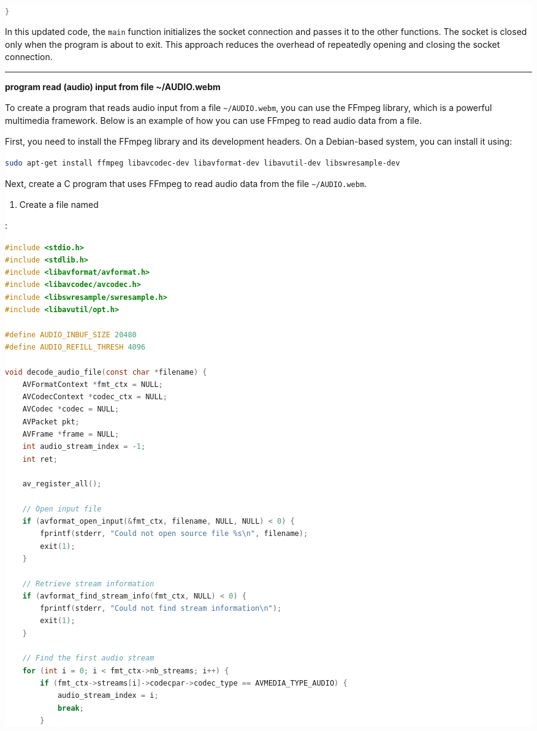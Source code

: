 ```c
}
```

In this updated code, the `main` function initializes the socket connection and passes it to the other functions. The socket is closed only when the program is about to exit. This approach reduces the overhead of repeatedly opening and closing the socket connection.

-----------------------------------

**program read (audio) input from file ~/AUDIO.webm**

To create a program that reads audio input from a file `~/AUDIO.webm`, you can use the FFmpeg library, which is a powerful multimedia framework. Below is an example of how you can use FFmpeg to read audio data from a file.

First, you need to install the FFmpeg library and its development headers. On a Debian-based system, you can install it using:

```sh
sudo apt-get install ffmpeg libavcodec-dev libavformat-dev libavutil-dev libswresample-dev
```

Next, create a C program that uses FFmpeg to read audio data from the file `~/AUDIO.webm`.

1. Create a file named 

:

```c
#include <stdio.h>
#include <stdlib.h>
#include <libavformat/avformat.h>
#include <libavcodec/avcodec.h>
#include <libswresample/swresample.h>
#include <libavutil/opt.h>

#define AUDIO_INBUF_SIZE 20480
#define AUDIO_REFILL_THRESH 4096

void decode_audio_file(const char *filename) {
    AVFormatContext *fmt_ctx = NULL;
    AVCodecContext *codec_ctx = NULL;
    AVCodec *codec = NULL;
    AVPacket pkt;
    AVFrame *frame = NULL;
    int audio_stream_index = -1;
    int ret;

    av_register_all();

    // Open input file
    if (avformat_open_input(&fmt_ctx, filename, NULL, NULL) < 0) {
        fprintf(stderr, "Could not open source file %s\n", filename);
        exit(1);
    }

    // Retrieve stream information
    if (avformat_find_stream_info(fmt_ctx, NULL) < 0) {
        fprintf(stderr, "Could not find stream information\n");
        exit(1);
    }

    // Find the first audio stream
    for (int i = 0; i < fmt_ctx->nb_streams; i++) {
        if (fmt_ctx->streams[i]->codecpar->codec_type == AVMEDIA_TYPE_AUDIO) {
            audio_stream_index = i;
            break;
        }
```